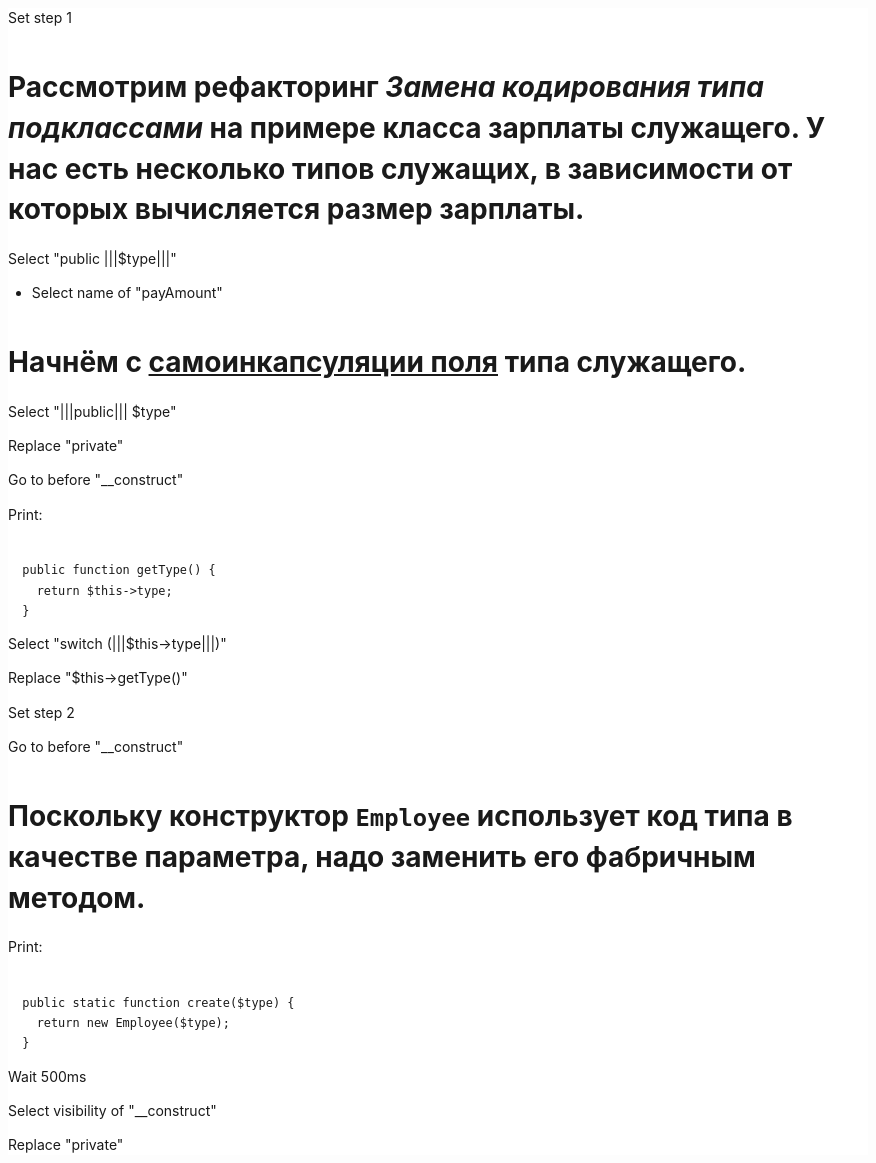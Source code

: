 ###

Set step 1

# Рассмотрим рефакторинг <i>Замена кодирования типа подклассами</i> на примере класса зарплаты служащего. У нас есть несколько типов служащих, в зависимости от которых вычисляется размер зарплаты.

Select "public |||$type|||"
+ Select name of "payAmount"

# Начнём с <a href="/self-encapsulate-field">самоинкапсуляции поля</a> типа служащего.

Select "|||public||| $type"

Replace "private"

Go to before "__construct"

Print:
```

  public function getType() {
    return $this->type;
  }

```

Select "switch (|||$this->type|||)"

Replace "$this->getType()"

Set step 2

Go to before "__construct"

# Поскольку конструктор <code>Employee</code> использует код типа в качестве параметра, надо заменить его фабричным методом.

Print:
```

  public static function create($type) {
    return new Employee($type);
  }
```

Wait 500ms

Select visibility of "__construct"

Replace "private"
